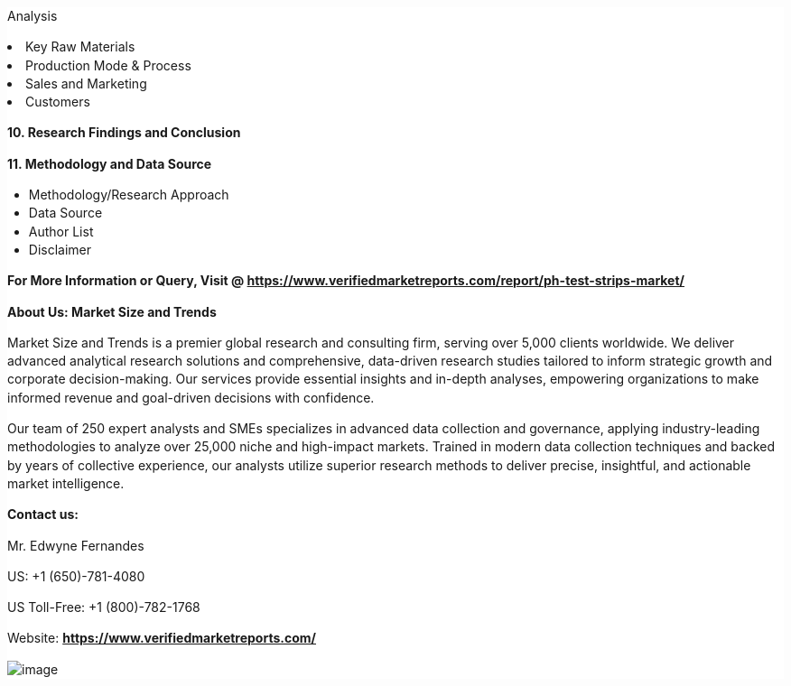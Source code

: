 Analysis</li><li>Key Raw Materials</li><li>Production Mode &amp; Process</li><li>Sales and Marketing</li><li>Customers</li></ul><p><strong>10. Research Findings and Conclusion</strong></p><p><strong>11. Methodology and Data Source</strong></p><ul><li>Methodology/Research Approach</li><li>Data Source</li><li>Author List</li><li>Disclaimer</li></ul></p><p><strong>For More Information or Query, Visit @ <a href="https://www.verifiedmarketreports.com/report/ph-test-strips-market/">https://www.verifiedmarketreports.com/report/ph-test-strips-market/</a></strong></p><p><strong>About Us: Market Size and Trends</strong></p><p>Market Size and Trends is a premier global research and consulting firm, serving over 5,000 clients worldwide. We deliver advanced analytical research solutions and comprehensive, data-driven research studies tailored to inform strategic growth and corporate decision-making. Our services provide essential insights and in-depth analyses, empowering organizations to make informed revenue and goal-driven decisions with confidence.</p><p>Our team of 250 expert analysts and SMEs specializes in advanced data collection and governance, applying industry-leading methodologies to analyze over 25,000 niche and high-impact markets. Trained in modern data collection techniques and backed by years of collective experience, our analysts utilize superior research methods to deliver precise, insightful, and actionable market intelligence.</p><p><strong>Contact us:</strong></p><p>Mr. Edwyne Fernandes</p><p>US: +1 (650)-781-4080</p><p>US Toll-Free: +1 (800)-782-1768</p><p>Website: <strong><a href="https://www.verifiedmarketreports.com/">https://www.verifiedmarketreports.com/</a></strong></p>
![image](https://github.com/user-attachments/assets/b700eedf-8cc5-488f-99eb-5eb169ac9abd)

